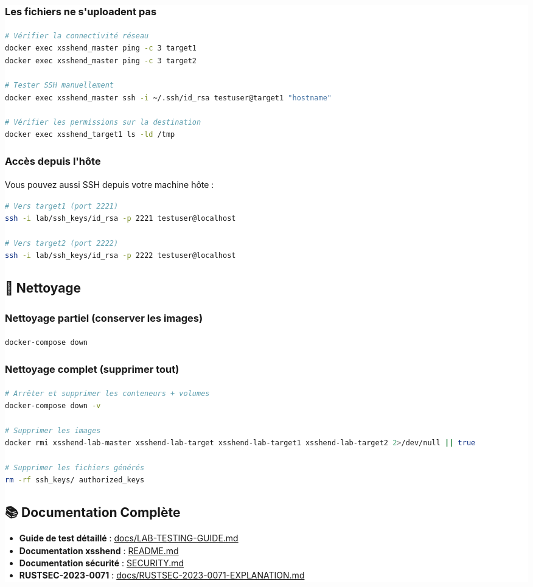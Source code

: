 ### Les fichiers ne s'uploadent pas

```bash
# Vérifier la connectivité réseau
docker exec xsshend_master ping -c 3 target1
docker exec xsshend_master ping -c 3 target2

# Tester SSH manuellement
docker exec xsshend_master ssh -i ~/.ssh/id_rsa testuser@target1 "hostname"

# Vérifier les permissions sur la destination
docker exec xsshend_target1 ls -ld /tmp
```

### Accès depuis l'hôte

Vous pouvez aussi SSH depuis votre machine hôte :

```bash
# Vers target1 (port 2221)
ssh -i lab/ssh_keys/id_rsa -p 2221 testuser@localhost

# Vers target2 (port 2222)
ssh -i lab/ssh_keys/id_rsa -p 2222 testuser@localhost
```

## 🧹 Nettoyage

### Nettoyage partiel (conserver les images)

```bash
docker-compose down
```

### Nettoyage complet (supprimer tout)

```bash
# Arrêter et supprimer les conteneurs + volumes
docker-compose down -v

# Supprimer les images
docker rmi xsshend-lab-master xsshend-lab-target xsshend-lab-target1 xsshend-lab-target2 2>/dev/null || true

# Supprimer les fichiers générés
rm -rf ssh_keys/ authorized_keys
```

## 📚 Documentation Complète

- **Guide de test détaillé** : [docs/LAB-TESTING-GUIDE.md](../docs/LAB-TESTING-GUIDE.md)
- **Documentation xsshend** : [README.md](../README.md)
- **Documentation sécurité** : [SECURITY.md](../SECURITY.md)
- **RUSTSEC-2023-0071** : [docs/RUSTSEC-2023-0071-EXPLANATION.md](../docs/RUSTSEC-2023-0071-EXPLANATION.md)
